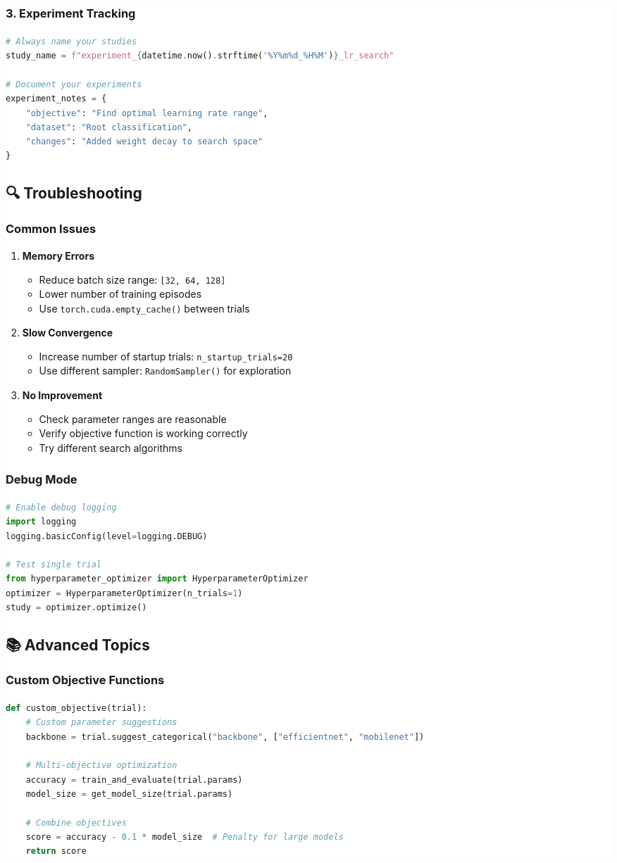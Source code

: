 ### 3. Experiment Tracking
```python
# Always name your studies
study_name = f"experiment_{datetime.now().strftime('%Y%m%d_%H%M')}_lr_search"

# Document your experiments
experiment_notes = {
    "objective": "Find optimal learning rate range",
    "dataset": "Root classification",
    "changes": "Added weight decay to search space"
}
```

## 🔍 Troubleshooting

### Common Issues

1. **Memory Errors**
   - Reduce batch size range: `[32, 64, 128]`
   - Lower number of training episodes
   - Use `torch.cuda.empty_cache()` between trials

2. **Slow Convergence**
   - Increase number of startup trials: `n_startup_trials=20`
   - Use different sampler: `RandomSampler()` for exploration

3. **No Improvement**
   - Check parameter ranges are reasonable
   - Verify objective function is working correctly
   - Try different search algorithms

### Debug Mode
```python
# Enable debug logging
import logging
logging.basicConfig(level=logging.DEBUG)

# Test single trial
from hyperparameter_optimizer import HyperparameterOptimizer
optimizer = HyperparameterOptimizer(n_trials=1)
study = optimizer.optimize()
```

## 📚 Advanced Topics

### Custom Objective Functions
```python
def custom_objective(trial):
    # Custom parameter suggestions
    backbone = trial.suggest_categorical("backbone", ["efficientnet", "mobilenet"])
    
    # Multi-objective optimization
    accuracy = train_and_evaluate(trial.params)
    model_size = get_model_size(trial.params)
    
    # Combine objectives
    score = accuracy - 0.1 * model_size  # Penalty for large models
    return score
```
